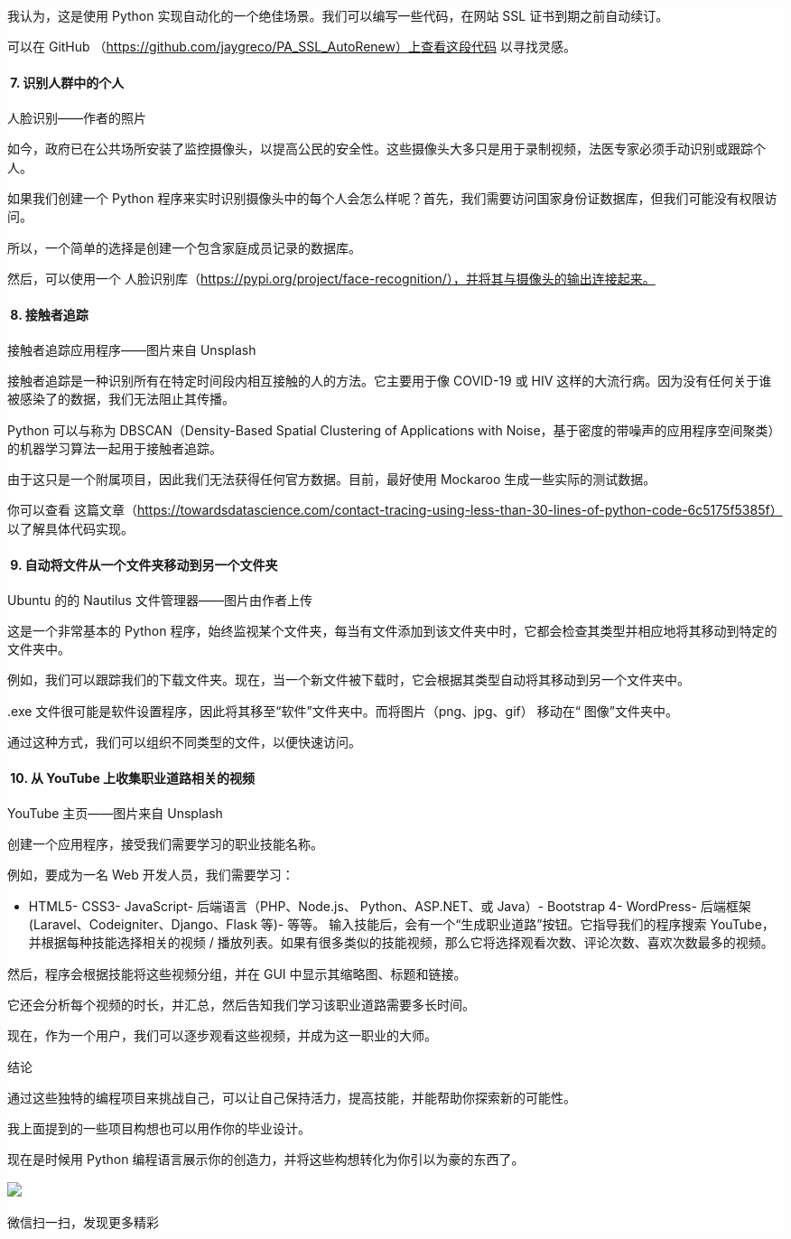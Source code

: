 我认为，这是使用 Python 实现自动化的一个绝佳场景。我们可以编写一些代码，在网站 SSL 证书到期之前自动续订。

可以在 GitHub （https://github.com/jaygreco/PA_SSL_AutoRenew）上查看这段代码 以寻找灵感。

####  7. 识别人群中的个人

人脸识别——作者的照片

如今，政府已在公共场所安装了监控摄像头，以提高公民的安全性。这些摄像头大多只是用于录制视频，法医专家必须手动识别或跟踪个人。

如果我们创建一个 Python 程序来实时识别摄像头中的每个人会怎么样呢？首先，我们需要访问国家身份证数据库，但我们可能没有权限访问。

所以，一个简单的选择是创建一个包含家庭成员记录的数据库。

然后，可以使用一个 人脸识别库（https://pypi.org/project/face-recognition/），并将其与摄像头的输出连接起来。

####  8. 接触者追踪

接触者追踪应用程序——图片来自 Unsplash

接触者追踪是一种识别所有在特定时间段内相互接触的人的方法。它主要用于像 COVID-19 或 HIV 这样的大流行病。因为没有任何关于谁被感染了的数据，我们无法阻止其传播。

Python 可以与称为 DBSCAN（Density-Based Spatial Clustering of Applications with Noise，基于密度的带噪声的应用程序空间聚类）的机器学习算法一起用于接触者追踪。

由于这只是一个附属项目，因此我们无法获得任何官方数据。目前，最好使用 Mockaroo 生成一些实际的测试数据。

你可以查看 这篇文章（https://towardsdatascience.com/contact-tracing-using-less-than-30-lines-of-python-code-6c5175f5385f） 以了解具体代码实现。

####  9. 自动将文件从一个文件夹移动到另一个文件夹

Ubuntu 的的 Nautilus 文件管理器——图片由作者上传

这是一个非常基本的 Python 程序，始终监视某个文件夹，每当有文件添加到该文件夹中时，它都会检查其类型并相应地将其移动到特定的文件夹中。

例如，我们可以跟踪我们的下载文件夹。现在，当一个新文件被下载时，它会根据其类型自动将其移动到另一个文件夹中。

.exe 文件很可能是软件设置程序，因此将其移至“软件”文件夹中。而将图片（png、jpg、gif） 移动在“ 图像”文件夹中。

通过这种方式，我们可以组织不同类型的文件，以便快速访问。

####  10. 从 YouTube 上收集职业道路相关的视频

YouTube 主页——图片来自 Unsplash

创建一个应用程序，接受我们需要学习的职业技能名称。

例如，要成为一名 Web 开发人员，我们需要学习：
- HTML5- CSS3- JavaScript- 后端语言（PHP、Node.js、 Python、ASP.NET、或 Java）- Bootstrap 4- WordPress- 后端框架 (Laravel、Codeigniter、Django、Flask 等)- 等等。
输入技能后，会有一个“生成职业道路”按钮。它指导我们的程序搜索 YouTube，并根据每种技能选择相关的视频 / 播放列表。如果有很多类似的技能视频，那么它将选择观看次数、评论次数、喜欢次数最多的视频。

然后，程序会根据技能将这些视频分组，并在 GUI 中显示其缩略图、标题和链接。

它还会分析每个视频的时长，并汇总，然后告知我们学习该职业道路需要多长时间。

现在，作为一个用户，我们可以逐步观看这些视频，并成为这一职业的大师。

结论

通过这些独特的编程项目来挑战自己，可以让自己保持活力，提高技能，并能帮助你探索新的可能性。

我上面提到的一些项目构想也可以用作你的毕业设计。

现在是时候用 Python 编程语言展示你的创造力，并将这些构想转化为你引以为豪的东西了。

<img src="https://img-blog.csdnimg.cn/img_convert/e1a7bf1b7be54e58ebfa3b8cdcb7ad5c.gif">

微信扫一扫，发现更多精彩
